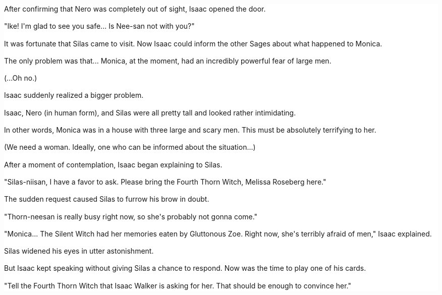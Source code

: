 After confirming that Nero was completely out of sight, Isaac opened the door.

"Ike! I'm glad to see you safe... Is Nee-san not with you?"

It was fortunate that Silas came to visit. Now Isaac could inform the other Sages about what happened to Monica.

The only problem was that... Monica, at the moment, had an incredibly powerful fear of large men.

(...Oh no.)

Isaac suddenly realized a bigger problem.

Isaac, Nero (in human form), and Silas were all pretty tall and looked rather intimidating.

In other words, Monica was in a house with three large and scary men. This must be absolutely terrifying to her.

(We need a woman. Ideally, one who can be informed about the situation...)

After a moment of contemplation, Isaac began explaining to Silas.

"Silas-niisan, I have a favor to ask. Please bring the Fourth Thorn Witch, Melissa Roseberg here."

The sudden request caused Silas to furrow his brow in doubt.

"Thorn-neesan is really busy right now, so she's probably not gonna come."

"Monica... The Silent Witch had her memories eaten by Gluttonous Zoe. Right now, she's terribly afraid of men," Isaac explained.

Silas widened his eyes in utter astonishment.

But Isaac kept speaking without giving Silas a chance to respond. Now was the time to play one of his cards.

"Tell the Fourth Thorn Witch that Isaac Walker is asking for her. That should be enough to convince her."



